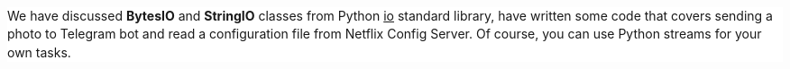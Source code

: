 We have discussed **BytesIO** and **StringIO** classes from Python [io](https://docs.python.org/3/library/io.html) standard library, have written some code that covers sending a photo to Telegram bot and read a configuration file from Netflix Config Server. Of course, you can use Python streams for your own tasks.